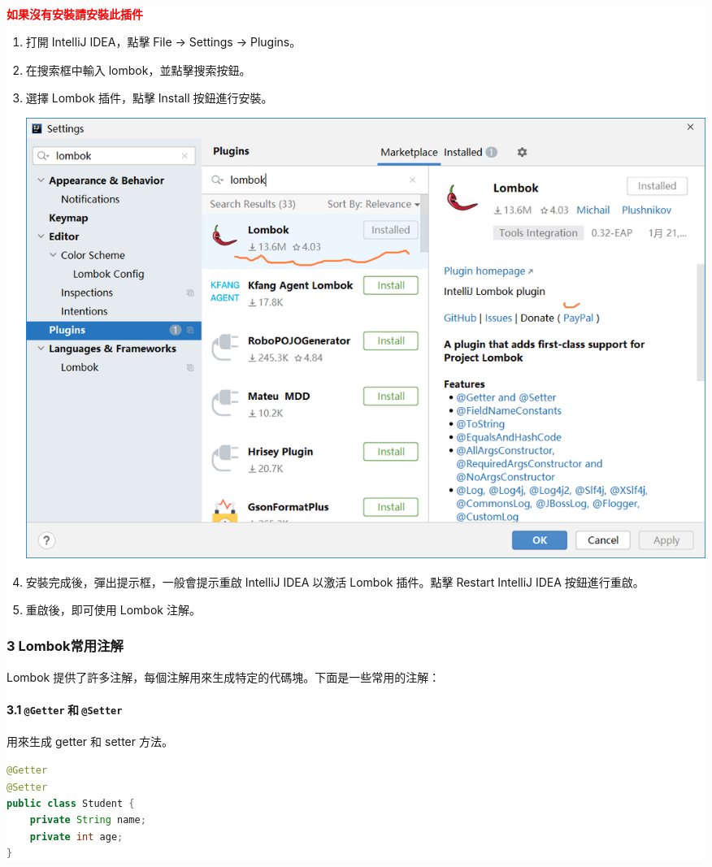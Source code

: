   <font color=red>**如果沒有安裝請安裝此插件**</font>

  1. 打開 IntelliJ IDEA，點擊 File -> Settings -> Plugins。

  2. 在搜索框中輸入 lombok，並點擊搜索按鈕。

  3. 選擇 Lombok 插件，點擊 Install 按鈕進行安裝。

     ![](./images/lombok.png)

  4. 安裝完成後，彈出提示框，一般會提示重啟 IntelliJ IDEA 以激活 Lombok 插件。點擊 Restart IntelliJ IDEA 按鈕進行重啟。

  5. 重啟後，即可使用 Lombok 注解。



### 3 Lombok常用注解

Lombok 提供了許多注解，每個注解用來生成特定的代碼塊。下面是一些常用的注解：

#### 3.1 `@Getter` 和 `@Setter`

用來生成 getter 和 setter 方法。

```java
@Getter
@Setter
public class Student {
    private String name;
    private int age;
}
```
